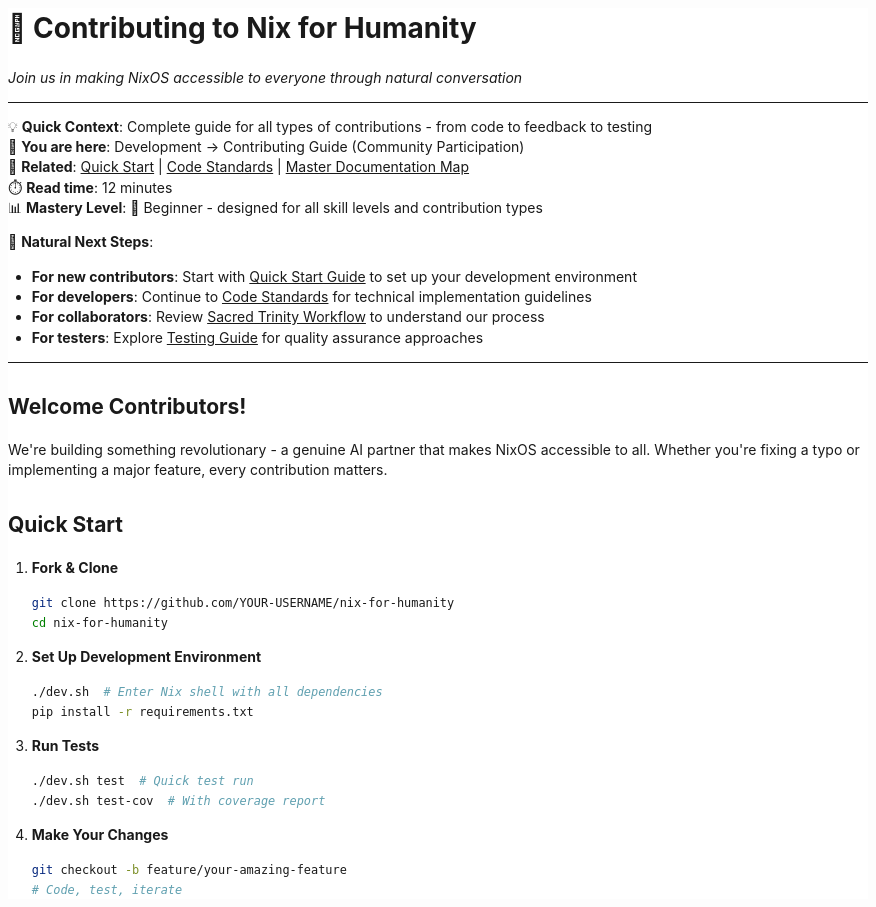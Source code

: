 # 🤝 Contributing to Nix for Humanity

*Join us in making NixOS accessible to everyone through natural conversation*

---

💡 **Quick Context**: Complete guide for all types of contributions - from code to feedback to testing  
📍 **You are here**: Development → Contributing Guide (Community Participation)  
🔗 **Related**: [Quick Start](./03-QUICK-START.md) | [Code Standards](./04-CODE-STANDARDS.md) | [Master Documentation Map](../MASTER_DOCUMENTATION_MAP.md)  
⏱️ **Read time**: 12 minutes  
📊 **Mastery Level**: 🌱 Beginner - designed for all skill levels and contribution types

🌊 **Natural Next Steps**:
- **For new contributors**: Start with [Quick Start Guide](./03-QUICK-START.md) to set up your development environment
- **For developers**: Continue to [Code Standards](./04-CODE-STANDARDS.md) for technical implementation guidelines  
- **For collaborators**: Review [Sacred Trinity Workflow](./02-SACRED-TRINITY-WORKFLOW.md) to understand our process
- **For testers**: Explore [Testing Guide](./05-TESTING-GUIDE.md) for quality assurance approaches

---

## Welcome Contributors! 

We're building something revolutionary - a genuine AI partner that makes NixOS accessible to all. Whether you're fixing a typo or implementing a major feature, every contribution matters.

## Quick Start

1. **Fork & Clone**
   ```bash
   git clone https://github.com/YOUR-USERNAME/nix-for-humanity
   cd nix-for-humanity
   ```

2. **Set Up Development Environment**
   ```bash
   ./dev.sh  # Enter Nix shell with all dependencies
   pip install -r requirements.txt
   ```

3. **Run Tests**
   ```bash
   ./dev.sh test  # Quick test run
   ./dev.sh test-cov  # With coverage report
   ```

4. **Make Your Changes**
   ```bash
   git checkout -b feature/your-amazing-feature
   # Code, test, iterate
   ```
